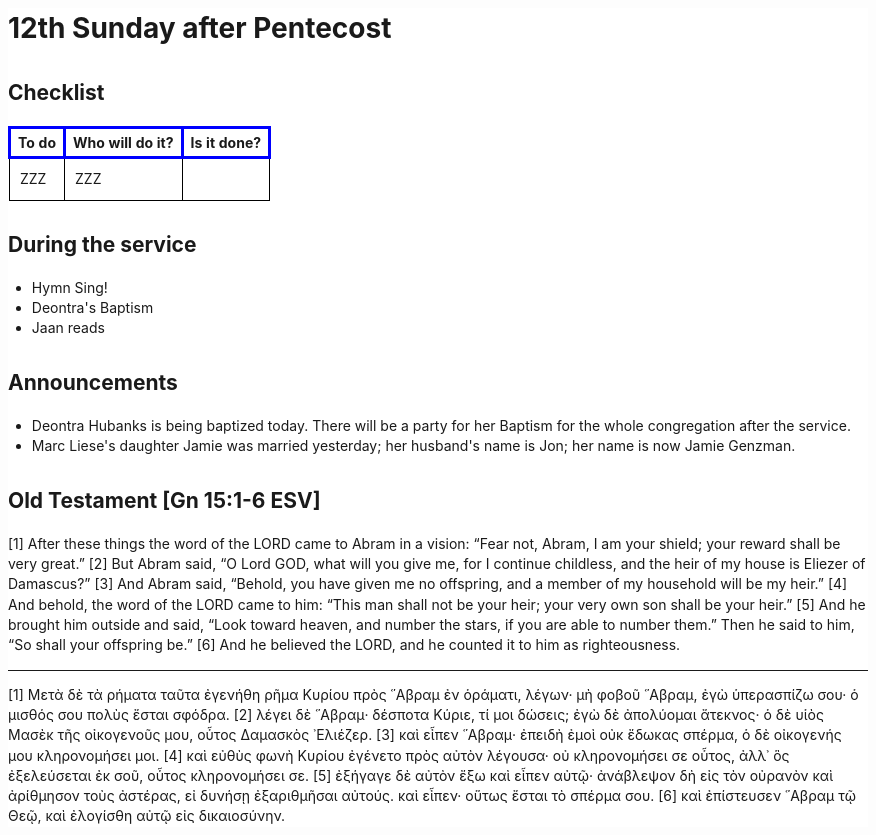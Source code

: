 <head>
<meta charset="utf-8">
<style>
th { text-align: center; font-weight: bold; vertical-align: baseline; border: 3px solid blue; }
td { border: 1px solid black; padding: 10px; }
.h { visibility: hidden; }
</style>
<title>sermon</title>
</head>

# 12th Sunday after Pentecost

## Checklist

<table>
<tr>
<th>To do</th><th>Who will do it?</th><th>Is it done?</th>
</tr>
<tr>
<td>ZZZ</td><td>ZZZ</td><td></td>
</tr>
</table>

## During the service

* Hymn Sing!
* Deontra's Baptism
* Jaan reads

## Announcements

* Deontra Hubanks is being baptized today. There will be a party for her Baptism for the whole congregation after the service.
* Marc Liese's daughter Jamie was married yesterday; her husband's name is Jon; her name is now Jamie Genzman.

## Old Testament [Gn 15:1-6 ESV]

[1] After these things the word of the LORD came to Abram in a vision: “Fear not, Abram, I am your shield; your reward shall be very great.” [2] But Abram said, “O Lord GOD, what will you give me, for I continue childless, and the heir of my house is Eliezer of Damascus?” [3] And Abram said, “Behold, you have given me no offspring, and a member of my household will be my heir.” [4] And behold, the word of the LORD came to him: “This man shall not be your heir; your very own son shall be your heir.” [5] And he brought him outside and said, “Look toward heaven, and number the stars, if you are able to number them.” Then he said to him, “So shall your offspring be.” [6] And he believed the LORD, and he counted it to him as righteousness.

-----------------------------

[1] Μετὰ δὲ τὰ ρήματα ταῦτα ἐγενήθη ρῆμα Κυρίου πρὸς ῞Αβραμ ἐν ὁράματι, λέγων· μὴ φοβοῦ ῞Αβραμ, ἐγὼ ὑπερασπίζω σου· ὁ μισθός σου πολὺς ἔσται σφόδρα. [2] λέγει δὲ ῞Αβραμ· δέσποτα Κύριε, τί μοι δώσεις; ἐγὼ δὲ ἀπολύομαι ἄτεκνος· ὁ δὲ υἱὸς Μασὲκ τῆς οἰκογενοῦς μου, οὗτος Δαμασκὸς ᾿Ελιέζερ. [3] καὶ εἶπεν ῞Αβραμ· ἐπειδὴ ἐμοὶ οὐκ ἔδωκας σπέρμα, ὁ δὲ οἰκογενής μου κληρονομήσει μοι. [4] καὶ εὐθὺς φωνὴ Κυρίου ἐγένετο πρὸς αὐτὸν λέγουσα· οὐ κληρονομήσει σε οὗτος, ἀλλ᾿ ὃς ἐξελεύσεται ἐκ σοῦ, οὗτος κληρονομήσει σε. [5] ἐξήγαγε δὲ αὐτὸν ἔξω καὶ εἶπεν αὐτῷ· ἀνάβλεψον δὴ εἰς τὸν οὐρανὸν καὶ ἀρίθμησον τοὺς ἀστέρας, εἰ δυνήσῃ ἐξαριθμῆσαι αὐτούς. καὶ εἶπεν· οὕτως ἔσται τὸ σπέρμα σου. [6] καὶ ἐπίστευσεν ῞Αβραμ τῷ Θεῷ, καὶ ἐλογίσθη αὐτῷ εἰς δικαιοσύνην.

